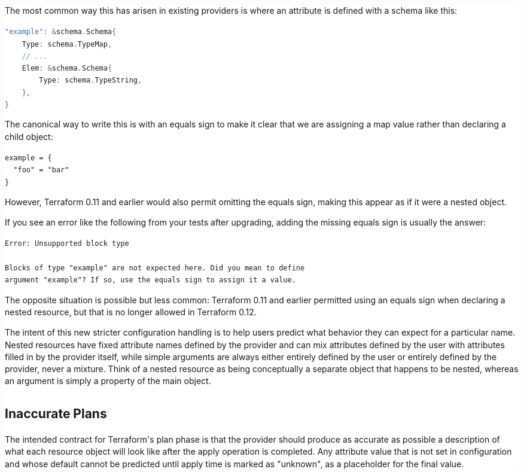 The most common way this has arisen in existing providers is where an attribute
is defined with a schema like this:

```go
"example": &schema.Schema{
    Type: schema.TypeMap,
    // ...
    Elem: &schema.Schema{
        Type: schema.TypeString,
    },
}
```

The canonical way to write this is with an equals sign to make it clear that
we are assigning a map value rather than declaring a child object:

```hcl
example = {
  "foo" = "bar"
}
```

However, Terraform 0.11 and earlier would also permit omitting the equals sign,
making this appear as if it were a nested object.

If you see an error like the following from your tests after upgrading, adding
the missing equals sign is usually the answer:

```
Error: Unsupported block type

Blocks of type "example" are not expected here. Did you mean to define
argument "example"? If so, use the equals sign to assign it a value.
```

The opposite situation is possible but less common: Terraform 0.11 and earlier
permitted using an equals sign when declaring a nested resource, but that is
no longer allowed in Terraform 0.12.

The intent of this new stricter configuration handling is to help users
predict what behavior they can expect for a particular name. Nested resources
have fixed attribute names defined by the provider and can mix attributes
defined by the user with attributes filled in by the provider itself, while
simple arguments are always either entirely defined by the user or entirely
defined by the provider, never a mixture. Think of a nested resource as being
conceptually a separate object that happens to be nested, whereas an argument
is simply a property of the main object.

## Inaccurate Plans

The intended contract for Terraform's plan phase is that the provider should
produce as accurate as possible a description of what each resource object
will look like after the apply operation is completed. Any attribute value
that is not set in configuration and whose default cannot be predicted until
apply time is marked as "unknown", as a placeholder for the final value.
